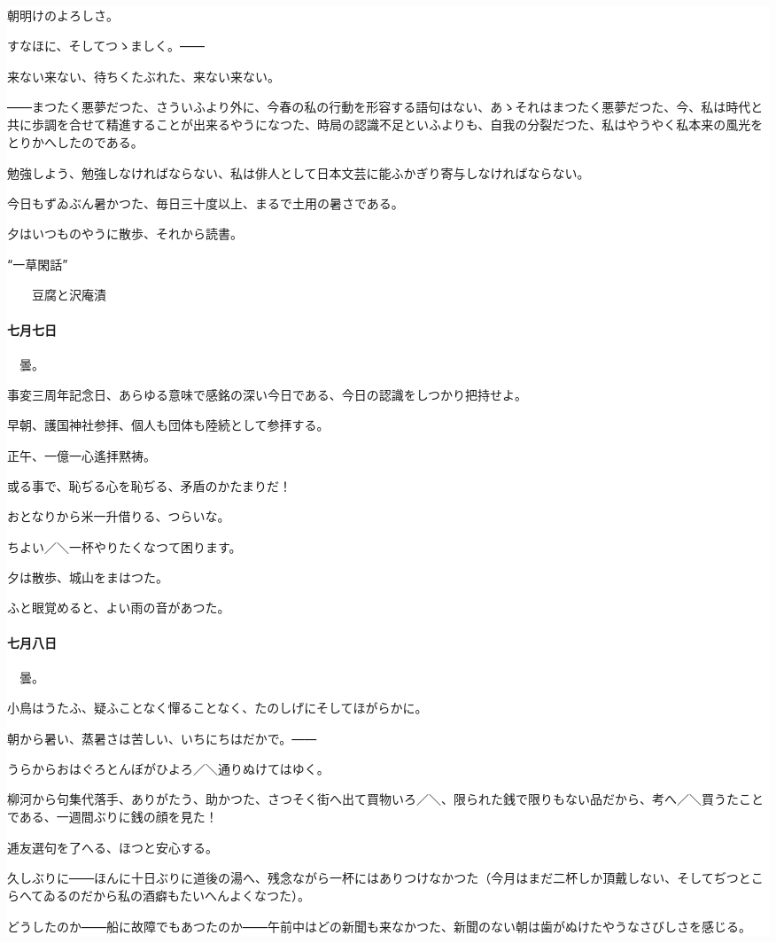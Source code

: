 

朝明けのよろしさ。

すなほに、そしてつゝましく。――

来ない来ない、待ちくたぶれた、来ない来ない。

――まつたく悪夢だつた、さういふより外に、今春の私の行動を形容する語句はない、あゝそれはまつたく悪夢だつた、今、私は時代と共に歩調を合せて精進することが出来るやうになつた、時局の認識不足といふよりも、自我の分裂だつた、私はやうやく私本来の風光をとりかへしたのである。

勉強しよう、勉強しなければならない、私は俳人として日本文芸に能ふかぎり寄与しなければならない。

今日もずゐぶん暑かつた、毎日三十度以上、まるで土用の暑さである。

夕はいつものやうに散歩、それから読書。


“一草閑話”

　　豆腐と沢庵漬





#### 七月七日
　曇。



事変三周年記念日、あらゆる意味で感銘の深い今日である、今日の認識をしつかり把持せよ。

早朝、護国神社参拝、個人も団体も陸続として参拝する。

正午、一億一心遙拝黙祷。

或る事で、恥ぢる心を恥ぢる、矛盾のかたまりだ！

おとなりから米一升借りる、つらいな。

ちよい／＼一杯やりたくなつて困ります。

夕は散歩、城山をまはつた。

ふと眼覚めると、よい雨の音があつた。



#### 七月八日
　曇。



小鳥はうたふ、疑ふことなく憚ることなく、たのしげにそしてほがらかに。

朝から暑い、蒸暑さは苦しい、いちにちはだかで。――

うらからおはぐろとんぼがひよろ／＼通りぬけてはゆく。

柳河から句集代落手、ありがたう、助かつた、さつそく街へ出て買物いろ／＼、限られた銭で限りもない品だから、考へ／＼買うたことである、一週間ぶりに銭の顔を見た！

逓友選句を了へる、ほつと安心する。

久しぶりに――ほんに十日ぶりに道後の湯へ、残念ながら一杯にはありつけなかつた（今月はまだ二杯しか頂戴しない、そしてぢつとこらへてゐるのだから私の酒癖もたいへんよくなつた）。

どうしたのか――船に故障でもあつたのか――午前中はどの新聞も来なかつた、新聞のない朝は歯がぬけたやうなさびしさを感じる。
